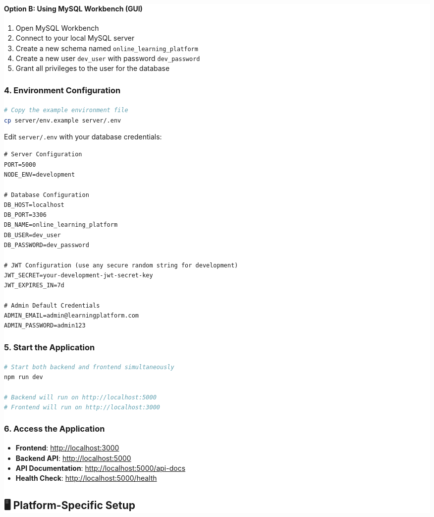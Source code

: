 #### Option B: Using MySQL Workbench (GUI)
1. Open MySQL Workbench
2. Connect to your local MySQL server
3. Create a new schema named `online_learning_platform`
4. Create a new user `dev_user` with password `dev_password`
5. Grant all privileges to the user for the database

### 4. Environment Configuration
```bash
# Copy the example environment file
cp server/env.example server/.env
```

Edit `server/.env` with your database credentials:
```env
# Server Configuration
PORT=5000
NODE_ENV=development

# Database Configuration
DB_HOST=localhost
DB_PORT=3306
DB_NAME=online_learning_platform
DB_USER=dev_user
DB_PASSWORD=dev_password

# JWT Configuration (use any secure random string for development)
JWT_SECRET=your-development-jwt-secret-key
JWT_EXPIRES_IN=7d

# Admin Default Credentials
ADMIN_EMAIL=admin@learningplatform.com
ADMIN_PASSWORD=admin123
```

### 5. Start the Application
```bash
# Start both backend and frontend simultaneously
npm run dev

# Backend will run on http://localhost:5000
# Frontend will run on http://localhost:3000
```

### 6. Access the Application
- **Frontend**: [http://localhost:3000](http://localhost:3000)
- **Backend API**: [http://localhost:5000](http://localhost:5000)
- **API Documentation**: [http://localhost:5000/api-docs](http://localhost:5000/api-docs)
- **Health Check**: [http://localhost:5000/health](http://localhost:5000/health)

## 🖥️ Platform-Specific Setup
